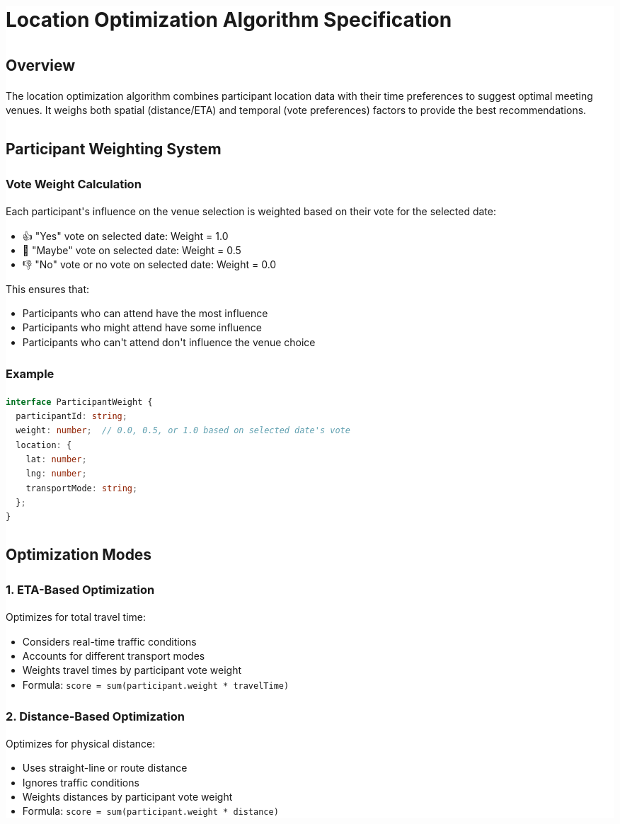 # Location Optimization Algorithm Specification

## Overview
The location optimization algorithm combines participant location data with their time preferences to suggest optimal meeting venues. It weighs both spatial (distance/ETA) and temporal (vote preferences) factors to provide the best recommendations.

## Participant Weighting System

### Vote Weight Calculation
Each participant's influence on the venue selection is weighted based on their vote for the selected date:
- 👍 "Yes" vote on selected date: Weight = 1.0
- 🤔 "Maybe" vote on selected date: Weight = 0.5
- 👎 "No" vote or no vote on selected date: Weight = 0.0

This ensures that:
- Participants who can attend have the most influence
- Participants who might attend have some influence
- Participants who can't attend don't influence the venue choice

### Example
```typescript
interface ParticipantWeight {
  participantId: string;
  weight: number;  // 0.0, 0.5, or 1.0 based on selected date's vote
  location: {
    lat: number;
    lng: number;
    transportMode: string;
  };
}
```

## Optimization Modes

### 1. ETA-Based Optimization
Optimizes for total travel time:
- Considers real-time traffic conditions
- Accounts for different transport modes
- Weights travel times by participant vote weight
- Formula: `score = sum(participant.weight * travelTime)`

### 2. Distance-Based Optimization
Optimizes for physical distance:
- Uses straight-line or route distance
- Ignores traffic conditions
- Weights distances by participant vote weight
- Formula: `score = sum(participant.weight * distance)`

